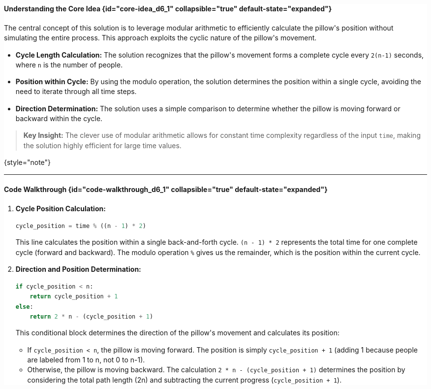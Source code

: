 #### Understanding the Core Idea {id="core-idea_d6_1" collapsible="true" default-state="expanded"}

The central concept of this solution is to leverage modular arithmetic to efficiently calculate the pillow's position
without simulating the entire process.
This approach exploits the cyclic nature of the pillow's movement.

- **Cycle Length Calculation:** The solution recognizes that the pillow's movement forms a complete cycle every `2(n-1)`
  seconds, where `n` is the number of people.

- **Position within Cycle:** By using the modulo operation, the solution determines the position within a single cycle,
  avoiding the need to iterate through all time steps.

- **Direction Determination:** The solution uses a simple comparison to determine whether the pillow is moving forward
  or backward within the cycle.

> **Key Insight:** The clever use of modular arithmetic allows for constant time complexity regardless of the
> input `time`, making the solution highly efficient for large time values.
>
{style="note"}

---

#### Code Walkthrough {id="code-walkthrough_d6_1" collapsible="true" default-state="expanded"}

1. **Cycle Position Calculation:**
   ```python
   cycle_position = time % ((n - 1) * 2)
   ```
   This line calculates the position within a single back-and-forth cycle.
   `(n - 1) * 2` represents the total time for one complete cycle (forward and backward).
   The modulo operation `%` gives us the remainder, which is the position within the current cycle.

2. **Direction and Position Determination:**
   ```python
   if cycle_position < n:
       return cycle_position + 1
   else:
       return 2 * n - (cycle_position + 1)
   ```
   This conditional block determines the direction of the pillow's movement and calculates its position:
   - If `cycle_position < n`, the pillow is moving forward.
     The position is simply `cycle_position + 1` (adding 1 because people are labeled from 1 to n, not 0 to n-1).
   - Otherwise, the pillow is moving backward.
     The calculation `2 * n - (cycle_position + 1)` determines the position by
     considering the total path length (2n) and subtracting the current progress (`cycle_position + 1`).
